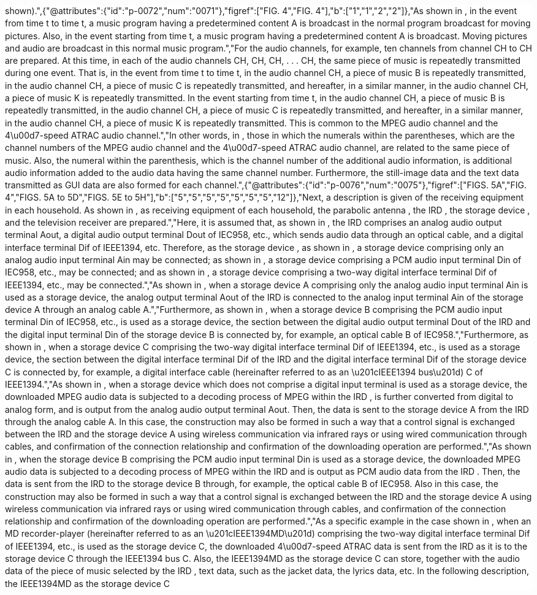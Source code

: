 shown).",{"@attributes":{"id":"p-0072","num":"0071"},"figref":["FIG. 4","FIG. 4"],"b":["1","1","2","2"]},"As shown in , in the event from time t to time t, a music program having a predetermined content A is broadcast in the normal program broadcast for moving pictures. Also, in the event starting from time t, a music program having a predetermined content A is broadcast. Moving pictures and audio are broadcast in this normal music program.","For the audio channels, for example, ten channels from channel CH to CH are prepared. At this time, in each of the audio channels CH, CH, CH, . . . CH, the same piece of music is repeatedly transmitted during one event. That is, in the event from time t to time t, in the audio channel CH, a piece of music B is repeatedly transmitted, in the audio channel CH, a piece of music C is repeatedly transmitted, and hereafter, in a similar manner, in the audio channel CH, a piece of music K is repeatedly transmitted. In the event starting from time t, in the audio channel CH, a piece of music B is repeatedly transmitted, in the audio channel CH, a piece of music C is repeatedly transmitted, and hereafter, in a similar manner, in the audio channel CH, a piece of music K is repeatedly transmitted. This is common to the MPEG audio channel and the 4\u00d7-speed ATRAC audio channel.","In other words, in , those in which the numerals within the parentheses, which are the channel numbers of the MPEG audio channel and the 4\u00d7-speed ATRAC audio channel, are related to the same piece of music. Also, the numeral within the parenthesis, which is the channel number of the additional audio information, is additional audio information added to the audio data having the same channel number. Furthermore, the still-image data and the text data transmitted as GUI data are also formed for each channel.",{"@attributes":{"id":"p-0076","num":"0075"},"figref":["FIGS. 5A","FIG. 4","FIGS. 5A to 5D","FIGS. 5E to 5H"],"b":["5","5","5","5","5","5","5","12"]},"Next, a description is given of the receiving equipment  in each household. As shown in , as receiving equipment of each household, the parabolic antenna , the IRD , the storage device , and the television receiver  are prepared.","Here, it is assumed that, as shown in , the IRD  comprises an analog audio output terminal Aout, a digital audio output terminal Dout of IEC958, etc., which sends audio data through an optical cable, and a digital interface terminal Dif of IEEE1394, etc. Therefore, as the storage device , as shown in , a storage device comprising only an analog audio input terminal Ain may be connected; as shown in , a storage device comprising a PCM audio input terminal Din of IEC958, etc., may be connected; and as shown in , a storage device comprising a two-way digital interface terminal Dif of IEEE1394, etc., may be connected.","As shown in , when a storage device A comprising only the analog audio input terminal Ain is used as a storage device, the analog output terminal Aout of the IRD  is connected to the analog input terminal Ain of the storage device A through an analog cable A.","Furthermore, as shown in , when a storage device B comprising the PCM audio input terminal Din of IEC958, etc., is used as a storage device, the section between the digital audio output terminal Dout of the IRD  and the digital input terminal Din of the storage device B is connected by, for example, an optical cable B of IEC958.","Furthermore, as shown in , when a storage device C comprising the two-way digital interface terminal Dif of IEEE1394, etc., is used as a storage device, the section between the digital interface terminal Dif of the IRD  and the digital interface terminal Dif of the storage device C is connected by, for example, a digital interface cable (hereinafter referred to as an \u201cIEEE1394 bus\u201d) C of IEEE1394.","As shown in , when a storage device which does not comprise a digital input terminal is used as a storage device, the downloaded MPEG audio data is subjected to a decoding process of MPEG within the IRD , is further converted from digital to analog form, and is output from the analog audio output terminal Aout. Then, the data is sent to the storage device A from the IRD  through the analog cable A. In this case, the construction may also be formed in such a way that a control signal is exchanged between the IRD  and the storage device A using wireless communication via infrared rays or using wired communication through cables, and confirmation of the connection relationship and confirmation of the downloading operation are performed.","As shown in , when the storage device B comprising the PCM audio input terminal Din is used as a storage device, the downloaded MPEG audio data is subjected to a decoding process of MPEG within the IRD  and is output as PCM audio data from the IRD . Then, the data is sent from the IRD  to the storage device B through, for example, the optical cable B of IEC958. Also in this case, the construction may also be formed in such a way that a control signal is exchanged between the IRD  and the storage device A using wireless communication via infrared rays or using wired communication through cables, and confirmation of the connection relationship and confirmation of the downloading operation are performed.","As a specific example in the case shown in , when an MD recorder-player (hereinafter referred to as an \u201cIEEE1394MD\u201d) comprising the two-way digital interface terminal Dif of IEEE1394, etc., is used as the storage device C, the downloaded 4\u00d7-speed ATRAC data is sent from the IRD  as it is to the storage device C through the IEEE1394 bus C. Also, the IEEE1394MD as the storage device C can store, together with the audio data of the piece of music selected by the IRD , text data, such as the jacket data, the lyrics data, etc. In the following description, the IEEE1394MD as the storage device C